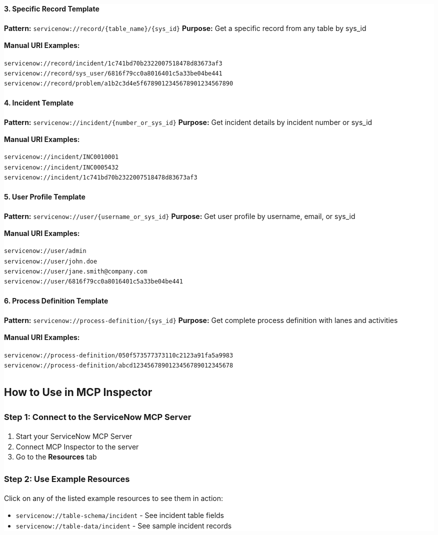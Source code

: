 #### 3. Specific Record Template
**Pattern:** `servicenow://record/{table_name}/{sys_id}`
**Purpose:** Get a specific record from any table by sys_id

**Manual URI Examples:**
```
servicenow://record/incident/1c741bd70b2322007518478d83673af3
servicenow://record/sys_user/6816f79cc0a8016401c5a33be04be441
servicenow://record/problem/a1b2c3d4e5f6789012345678901234567890
```

#### 4. Incident Template
**Pattern:** `servicenow://incident/{number_or_sys_id}`
**Purpose:** Get incident details by incident number or sys_id

**Manual URI Examples:**
```
servicenow://incident/INC0010001
servicenow://incident/INC0005432
servicenow://incident/1c741bd70b2322007518478d83673af3
```

#### 5. User Profile Template
**Pattern:** `servicenow://user/{username_or_sys_id}`
**Purpose:** Get user profile by username, email, or sys_id

**Manual URI Examples:**
```
servicenow://user/admin
servicenow://user/john.doe
servicenow://user/jane.smith@company.com
servicenow://user/6816f79cc0a8016401c5a33be04be441
```

#### 6. Process Definition Template
**Pattern:** `servicenow://process-definition/{sys_id}`
**Purpose:** Get complete process definition with lanes and activities

**Manual URI Examples:**
```
servicenow://process-definition/050f573577373110c2123a91fa5a9983
servicenow://process-definition/abcd1234567890123456789012345678
```

## How to Use in MCP Inspector

### Step 1: Connect to the ServiceNow MCP Server
1. Start your ServiceNow MCP Server
2. Connect MCP Inspector to the server
3. Go to the **Resources** tab

### Step 2: Use Example Resources
Click on any of the listed example resources to see them in action:
- `servicenow://table-schema/incident` - See incident table fields
- `servicenow://table-data/incident` - See sample incident records

